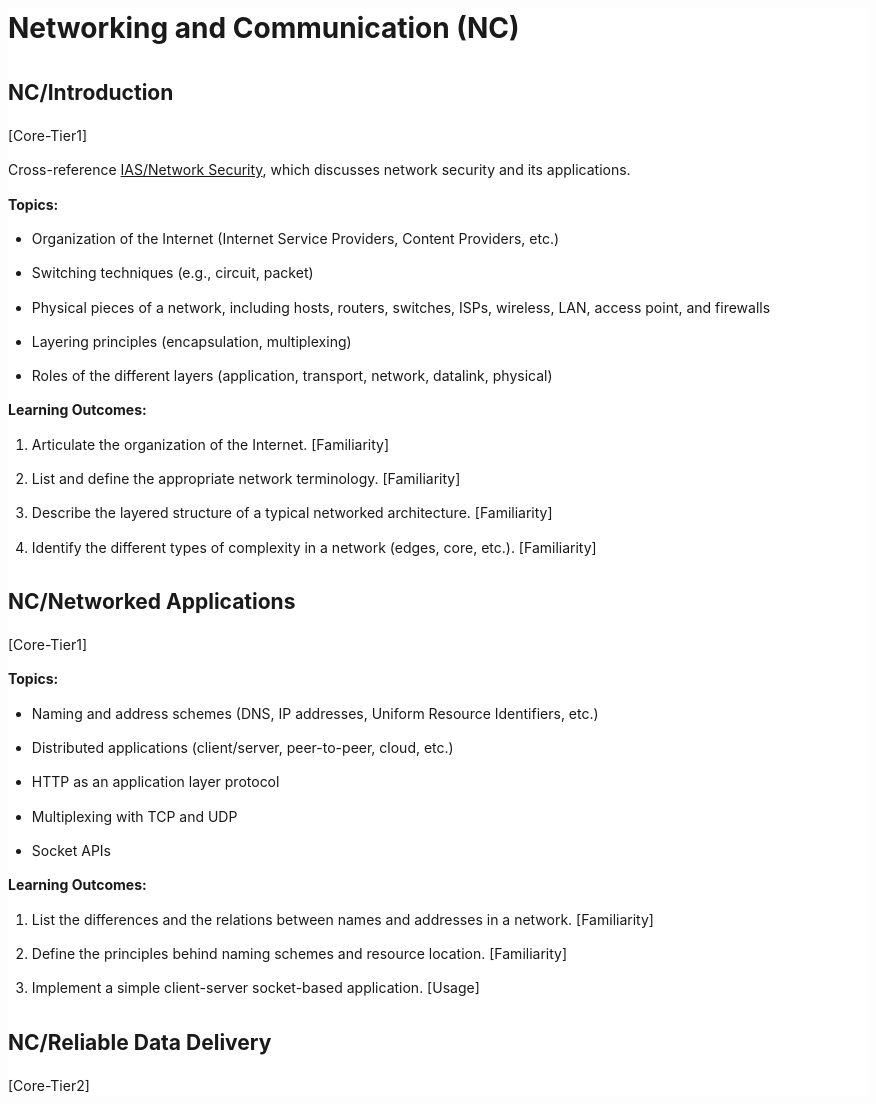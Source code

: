 # Networking and Communication (NC)

## NC/Introduction

[Core-Tier1]

Cross-reference [IAS/Network Security](#heading=h.xzye8zu7yaw2), which discusses network security and its applications.

**Topics:**

* Organization of the Internet (Internet Service Providers, Content Providers, etc.)

* Switching techniques (e.g., circuit, packet)

* Physical pieces of a network, including hosts, routers, switches, ISPs, wireless, LAN, access point, and firewalls

* Layering principles (encapsulation, multiplexing)

* Roles of the different layers (application, transport, network, datalink, physical)

**Learning Outcomes:**

1. Articulate the organization of the Internet. [Familiarity]

2. List and define the appropriate network terminology. [Familiarity]

3. Describe the layered structure of a typical networked architecture. [Familiarity]

4. Identify the different types of complexity in a network (edges, core, etc.). [Familiarity]

## NC/Networked Applications

[Core-Tier1]

**Topics:**

* Naming and address schemes (DNS, IP addresses, Uniform Resource Identifiers, etc.)

* Distributed applications (client/server, peer-to-peer, cloud, etc.)

* HTTP as an application layer protocol

* Multiplexing with TCP and UDP

* Socket APIs

**Learning Outcomes:**

1. List the differences and the relations between names and addresses in a network. [Familiarity]

2. Define the principles behind naming schemes and resource location. [Familiarity]

3. Implement a simple client-server socket-based application. [Usage]

## NC/Reliable Data Delivery

[Core-Tier2]
